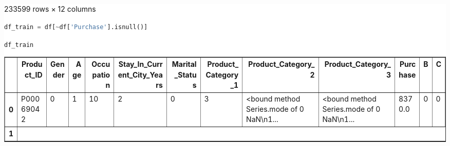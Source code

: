   </tbody>
</table>
<p>233599 rows × 12 columns</p>
</div>




```python
df_train = df[~df['Purchase'].isnull()]
```


```python
df_train
```




<div>
<style scoped>
    .dataframe tbody tr th:only-of-type {
        vertical-align: middle;
    }

    .dataframe tbody tr th {
        vertical-align: top;
    }

    .dataframe thead th {
        text-align: right;
    }
</style>
<table border="1" class="dataframe">
  <thead>
    <tr style="text-align: right;">
      <th></th>
      <th>Product_ID</th>
      <th>Gender</th>
      <th>Age</th>
      <th>Occupation</th>
      <th>Stay_In_Current_City_Years</th>
      <th>Marital_Status</th>
      <th>Product_Category_1</th>
      <th>Product_Category_2</th>
      <th>Product_Category_3</th>
      <th>Purchase</th>
      <th>B</th>
      <th>C</th>
    </tr>
  </thead>
  <tbody>
    <tr>
      <th>0</th>
      <td>P00069042</td>
      <td>0</td>
      <td>1</td>
      <td>10</td>
      <td>2</td>
      <td>0</td>
      <td>3</td>
      <td>&lt;bound method Series.mode of 0          NaN\n1...</td>
      <td>&lt;bound method Series.mode of 0          NaN\n1...</td>
      <td>8370.0</td>
      <td>0</td>
      <td>0</td>
    </tr>
    <tr>
      <th>1</th>